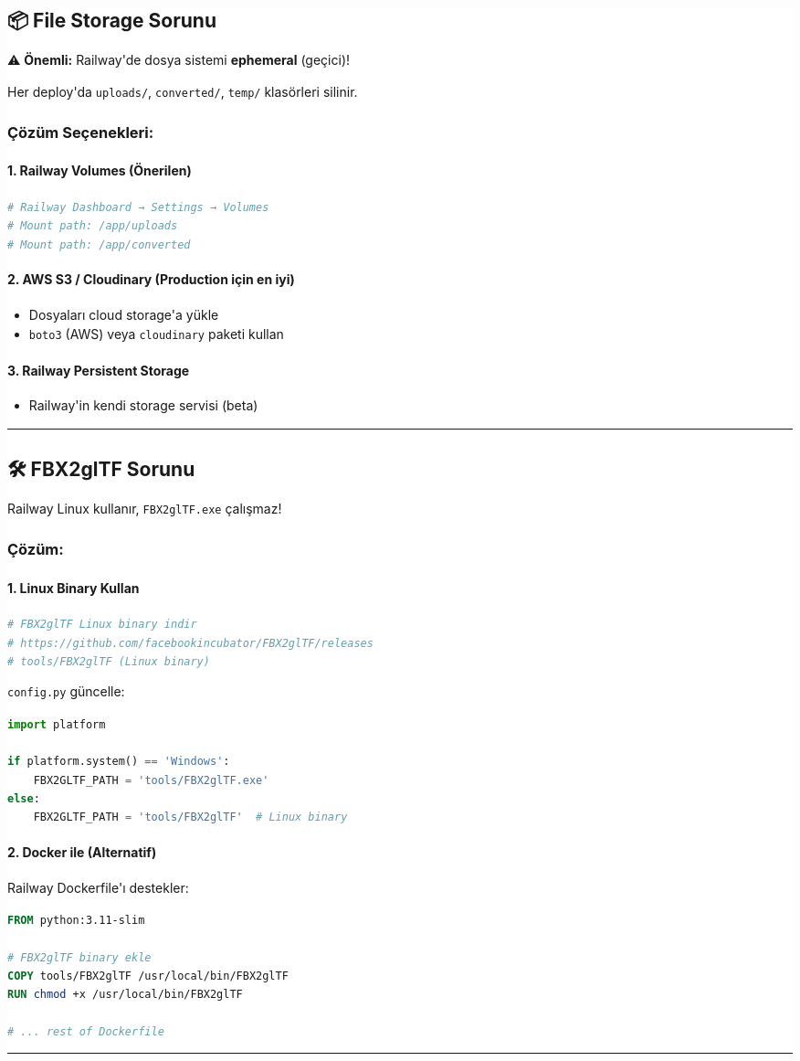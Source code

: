 
## 📦 File Storage Sorunu

⚠️ **Önemli:** Railway'de dosya sistemi **ephemeral** (geçici)!

Her deploy'da `uploads/`, `converted/`, `temp/` klasörleri silinir.

### Çözüm Seçenekleri:

#### 1. Railway Volumes (Önerilen)
```bash
# Railway Dashboard → Settings → Volumes
# Mount path: /app/uploads
# Mount path: /app/converted
```

#### 2. AWS S3 / Cloudinary (Production için en iyi)
- Dosyaları cloud storage'a yükle
- `boto3` (AWS) veya `cloudinary` paketi kullan

#### 3. Railway Persistent Storage
- Railway'in kendi storage servisi (beta)

---

## 🛠️ FBX2glTF Sorunu

Railway Linux kullanır, `FBX2glTF.exe` çalışmaz!

### Çözüm:

#### 1. Linux Binary Kullan
```bash
# FBX2glTF Linux binary indir
# https://github.com/facebookincubator/FBX2glTF/releases
# tools/FBX2glTF (Linux binary)
```

`config.py` güncelle:
```python
import platform

if platform.system() == 'Windows':
    FBX2GLTF_PATH = 'tools/FBX2glTF.exe'
else:
    FBX2GLTF_PATH = 'tools/FBX2glTF'  # Linux binary
```

#### 2. Docker ile (Alternatif)
Railway Dockerfile'ı destekler:
```dockerfile
FROM python:3.11-slim

# FBX2glTF binary ekle
COPY tools/FBX2glTF /usr/local/bin/FBX2glTF
RUN chmod +x /usr/local/bin/FBX2glTF

# ... rest of Dockerfile
```

---